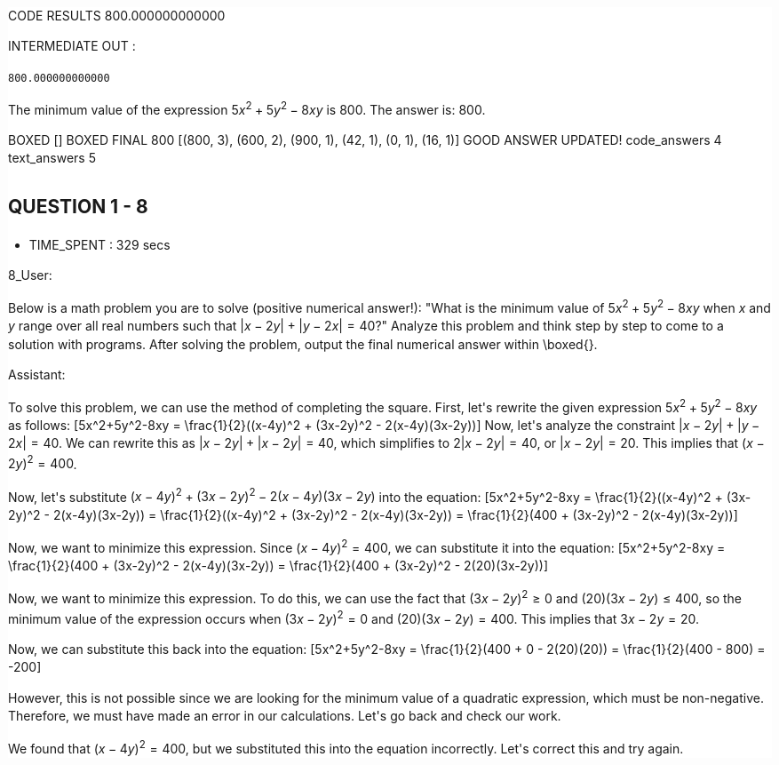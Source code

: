 CODE RESULTS 800.000000000000

INTERMEDIATE OUT :
```output
800.000000000000
```
The minimum value of the expression $5x^2+5y^2-8xy$ is $800$. The answer is: $800$.

BOXED []
BOXED FINAL 800
[(800, 3), (600, 2), (900, 1), (42, 1), (0, 1), (16, 1)]
GOOD ANSWER UPDATED!
code_answers 4 text_answers 5



## QUESTION 1 - 8 
- TIME_SPENT : 329 secs

8_User:


Below is a math problem you are to solve (positive numerical answer!):
"What is the minimum value of $5x^2+5y^2-8xy$ when $x$ and $y$ range over all real numbers such that $|x-2y| + |y-2x| = 40$?"
Analyze this problem and think step by step to come to a solution with programs. After solving the problem, output the final numerical answer within \boxed{}.

Assistant:

 To solve this problem, we can use the method of completing the square. First, let's rewrite the given expression $5x^2+5y^2-8xy$ as follows:
\[5x^2+5y^2-8xy = \frac{1}{2}((x-4y)^2 + (3x-2y)^2 - 2(x-4y)(3x-2y))\]
Now, let's analyze the constraint $|x-2y| + |y-2x| = 40$. We can rewrite this as $|x-2y| + |x-2y| = 40$, which simplifies to $2|x-2y| = 40$, or $|x-2y| = 20$. This implies that $(x-2y)^2 = 400$.

Now, let's substitute $(x-4y)^2 + (3x-2y)^2 - 2(x-4y)(3x-2y)$ into the equation:
\[5x^2+5y^2-8xy = \frac{1}{2}((x-4y)^2 + (3x-2y)^2 - 2(x-4y)(3x-2y)) = \frac{1}{2}((x-4y)^2 + (3x-2y)^2 - 2(x-4y)(3x-2y)) = \frac{1}{2}(400 + (3x-2y)^2 - 2(x-4y)(3x-2y))\]

Now, we want to minimize this expression. Since $(x-4y)^2 = 400$, we can substitute it into the equation:
\[5x^2+5y^2-8xy = \frac{1}{2}(400 + (3x-2y)^2 - 2(x-4y)(3x-2y)) = \frac{1}{2}(400 + (3x-2y)^2 - 2(20)(3x-2y))\]

Now, we want to minimize this expression. To do this, we can use the fact that $(3x-2y)^2 \geq 0$ and $(20)(3x-2y) \leq 400$, so the minimum value of the expression occurs when $(3x-2y)^2 = 0$ and $(20)(3x-2y) = 400$. This implies that $3x-2y = 20$.

Now, we can substitute this back into the equation:
\[5x^2+5y^2-8xy = \frac{1}{2}(400 + 0 - 2(20)(20)) = \frac{1}{2}(400 - 800) = -200\]

However, this is not possible since we are looking for the minimum value of a quadratic expression, which must be non-negative. Therefore, we must have made an error in our calculations. Let's go back and check our work.

We found that $(x-4y)^2 = 400$, but we substituted this into the equation incorrectly. Let's correct this and try again.
